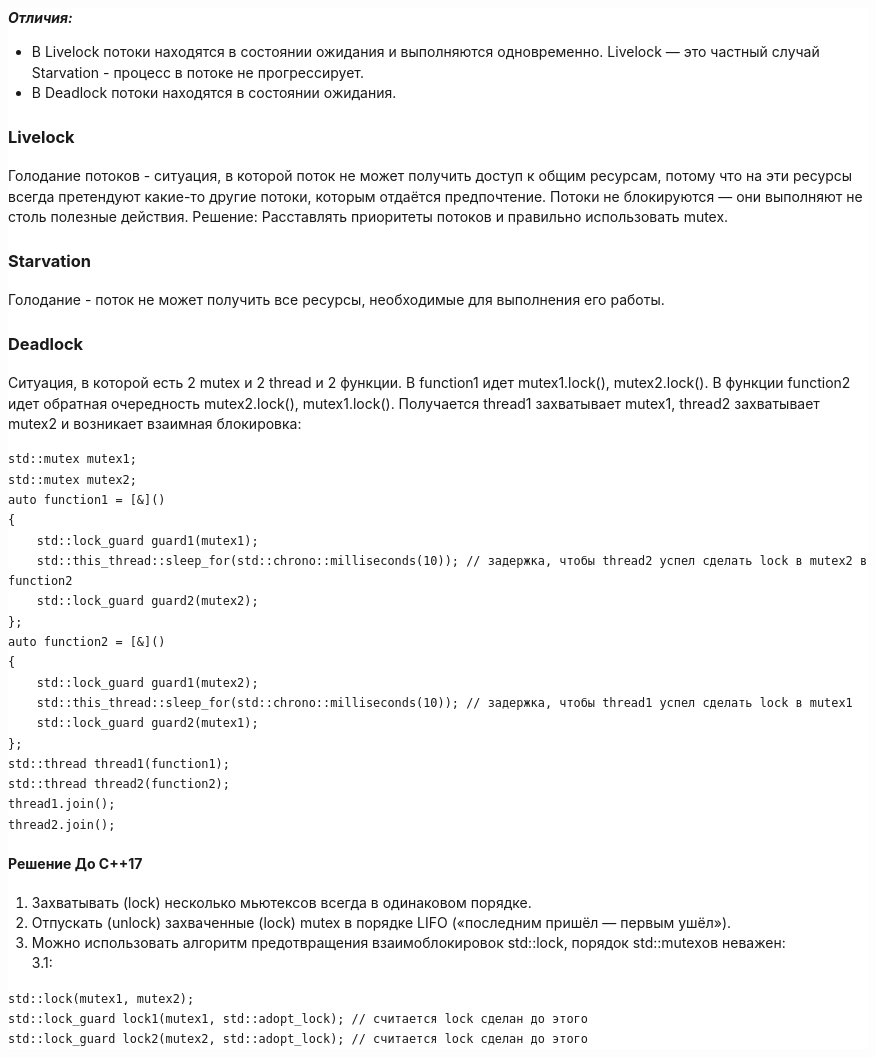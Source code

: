 ***Отличия:***
- В Livelock потоки находятся в состоянии ожидания и выполняются одновременно. Livelock — это частный случай Starvation - процесс в потоке не прогрессирует.
- В Deadlock потоки находятся в состоянии ожидания.

### Livelock
Голодание потоков - ситуация, в которой поток не может получить доступ к общим ресурсам, потому что на эти ресурсы всегда претендуют какие-то другие потоки, которым отдаётся предпочтение. Потоки не блокируются — они выполняют не столь полезные действия.
Решение: Расставлять приоритеты потоков и правильно использовать mutex.

### Starvation
Голодание - поток не может получить все ресурсы, необходимые для выполнения его работы.

### Deadlock
Ситуация, в которой есть 2 mutex и 2 thread и 2 функции. В function1 идет mutex1.lock(), mutex2.lock(). В функции function2 идет обратная очередность mutex2.lock(), mutex1.lock(). Получается thread1 захватывает mutex1, thread2 захватывает mutex2 и возникает взаимная блокировка:
```
std::mutex mutex1;
std::mutex mutex2;
auto function1 = [&]()
{
    std::lock_guard guard1(mutex1);
    std::this_thread::sleep_for(std::chrono::milliseconds(10)); // задержка, чтобы thread2 успел сделать lock в mutex2 в function2
    std::lock_guard guard2(mutex2);
};
auto function2 = [&]()
{
    std::lock_guard guard1(mutex2);
    std::this_thread::sleep_for(std::chrono::milliseconds(10)); // задержка, чтобы thread1 успел сделать lock в mutex1
    std::lock_guard guard2(mutex1);
};
std::thread thread1(function1);
std::thread thread2(function2);                    
thread1.join();
thread2.join();
```

#### Решение До С++17
1. Захватывать (lock) несколько мьютексов всегда в одинаковом порядке.
2. Отпускать (unlock) захваченные (lock) mutex в порядке LIFO («последним пришёл — первым ушёл»).
3. Можно использовать алгоритм предотвращения взаимоблокировок std::lock, порядок std::mutexов неважен: <br>
  3.1:
  ```
  std::lock(mutex1, mutex2);
  std::lock_guard lock1(mutex1, std::adopt_lock); // считается lock сделан до этого
  std::lock_guard lock2(mutex2, std::adopt_lock); // считается lock сделан до этого
  ```
  
